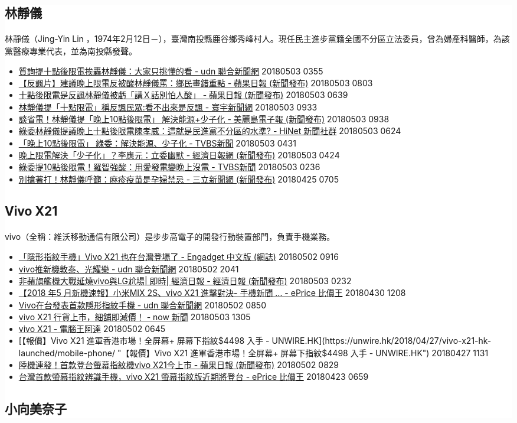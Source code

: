 ## 林靜儀

林靜儀（Jing-Yin Lin ，1974年2月12日－），臺灣南投縣鹿谷鄉秀峰村人。現任民主進步黨籍全國不分區立法委員，曾為婦產科醫師，為該黨醫療專業代表，並為南投縣發聲。
- [質詢提十點後限電挨轟林靜儀：大家只挑懂的看 - udn 聯合新聞網](https://udn.com/news/story/7314/3121064 "質詢提十點後限電挨轟林靜儀：大家只挑懂的看 - udn 聯合新聞網") 20180503 0355
- [【反諷片】建議晚上限電反被酸林靜儀罵：鄉民畫錯重點 - 蘋果日報 (新聞發布)](https://tw.news.appledaily.com/politics/realtime/20180503/1346311/ "【反諷片】建議晚上限電反被酸林靜儀罵：鄉民畫錯重點 - 蘋果日報 (新聞發布)") 20180503 0803
- [十點後限電是反諷林靜儀被虧「講Ｘ話別怕人酸」 - 蘋果日報 (新聞發布)](https://tw.news.appledaily.com/politics/realtime/20180503/1346582 "十點後限電是反諷林靜儀被虧「講Ｘ話別怕人酸」 - 蘋果日報 (新聞發布)") 20180503 0639
- [林靜儀提「十點限電」稱反諷民眾:看不出來是反諷 - 寰宇新聞網](http://globalnewstv.com.tw/%E6%9E%97%E9%9D%9C%E5%84%80%E6%8F%90%E3%80%8C%E5%8D%81%E9%BB%9E%E9%99%90%E9%9B%BB%E3%80%8D%E7%A8%B1%E5%8F%8D%E8%AB%B7-%E6%B0%91%E7%9C%BE%E7%9C%8B%E4%B8%8D%E5%87%BA%E4%BE%86%E6%98%AF%E5%8F%8D%E8%AB%B7/ "林靜儀提「十點限電」稱反諷民眾:看不出來是反諷 - 寰宇新聞網") 20180503 0933
- [談省電！林靜儀提「晚上10點後限電」 解決能源+少子化 - 美麗島電子報 (新聞發布)](http://www.my-formosa.com/TV_133664.htm "談省電！林靜儀提「晚上10點後限電」 解決能源+少子化 - 美麗島電子報 (新聞發布)") 20180503 0938
- [綠委林靜儀提議晚上十點後限電陳孝威：這就是民進黨不分區的水準? - HiNet 新聞社群](http://times.hinet.net/news/21701856 "綠委林靜儀提議晚上十點後限電陳孝威：這就是民進黨不分區的水準? - HiNet 新聞社群") 20180503 0624
- [「晚上10點後限電」 綠委：解決能源、少子化 - TVBS新聞](https://news.tvbs.com.tw/life/912941 "「晚上10點後限電」 綠委：解決能源、少子化 - TVBS新聞") 20180503 0431
- [晚上限電解決「少子化」？李應元：立委幽默 - 經濟日報網 (新聞發布)](https://money.udn.com/money/story/5641/3121133 "晚上限電解決「少子化」？李應元：立委幽默 - 經濟日報網 (新聞發布)") 20180503 0424
- [綠委提10點後限電！羅智強酸：用愛發電變晚上沒電 - TVBS新聞](https://news.tvbs.com.tw/politics/912875 "綠委提10點後限電！羅智強酸：用愛發電變晚上沒電 - TVBS新聞") 20180503 0236
- [別搶著打！林靜儀呼籲：麻疹疫苗是孕婦禁忌 - 三立新聞網 (新聞發布)](http://www.setn.com/News.aspx?NewsID=372545 "別搶著打！林靜儀呼籲：麻疹疫苗是孕婦禁忌 - 三立新聞網 (新聞發布)") 20180425 0705

## Vivo X21

vivo（全稱：維沃移動通信有限公司）是步步高電子的開發行動裝置部門，負責手機業務。
- [「隱形指紋手機」Vivo X21 也在台灣登場了 - Engadget 中文版 (網誌)](https://chinese.engadget.com/2018/05/02/vivo-x21-ud-tw/ "「隱形指紋手機」Vivo X21 也在台灣登場了 - Engadget 中文版 (網誌)") 20180502 0916
- [vivo推新機敦泰、光耀樂 - udn 聯合新聞網](https://udn.com/news/story/7253/3120085 "vivo推新機敦泰、光耀樂 - udn 聯合新聞網") 20180502 2041
- [非蘋旗艦機大戰延燒vivo與LG尬場| 即時| 經濟日報 - 經濟日報 (新聞發布)](https://money.udn.com/money/story/5641/3120848 "非蘋旗艦機大戰延燒vivo與LG尬場| 即時| 經濟日報 - 經濟日報 (新聞發布)") 20180503 0232
- [【2018 年5 月新機速報】小米MIX 2S、vivo X21 進擊對決- 手機新聞 ... - ePrice 比價王](http://www.eprice.com.tw/mobile/talk/102/5075171/1/ "【2018 年5 月新機速報】小米MIX 2S、vivo X21 進擊對決- 手機新聞 ... - ePrice 比價王") 20180430 1208
- [Vivo在台發表首款隱形指紋手機 - udn 聯合新聞網](https://www.udn.com/news/story/7098/3119612 "Vivo在台發表首款隱形指紋手機 - udn 聯合新聞網") 20180502 0850
- [vivo X21 行貨上市，細舖即減價！ - now 新聞](https://news.now.com/home/technology/player?newsId=304496&home=1 "vivo X21 行貨上市，細舖即減價！ - now 新聞") 20180503 1305
- [vivo X21 - 電腦王阿達](https://www.kocpc.com.tw/archives/tag/vivo-x21 "vivo X21 - 電腦王阿達") 20180502 0645
- [【報價】Vivo X21 進軍香港市場！全屏幕+ 屏幕下指紋$4498 入手 - UNWIRE.HK](https://unwire.hk/2018/04/27/vivo-x21-hk-launched/mobile-phone/ "【報價】Vivo X21 進軍香港市場！全屏幕+ 屏幕下指紋$4498 入手 - UNWIRE.HK") 20180427 1131
- [陸機連發！首款登台螢幕指紋機vivo X21今上市 - 蘋果日報 (新聞發布)](https://tw.lifestyle.appledaily.com/gadget/realtime/20180502/1345367/ "陸機連發！首款登台螢幕指紋機vivo X21今上市 - 蘋果日報 (新聞發布)") 20180502 0829
- [台灣首款螢幕指紋辨識手機，vivo X21 螢幕指紋版近期將登台 - ePrice 比價王](http://www.eprice.com.tw/mobile/talk/4902/5070502/1/ "台灣首款螢幕指紋辨識手機，vivo X21 螢幕指紋版近期將登台 - ePrice 比價王") 20180423 0659

## 小向美奈子
